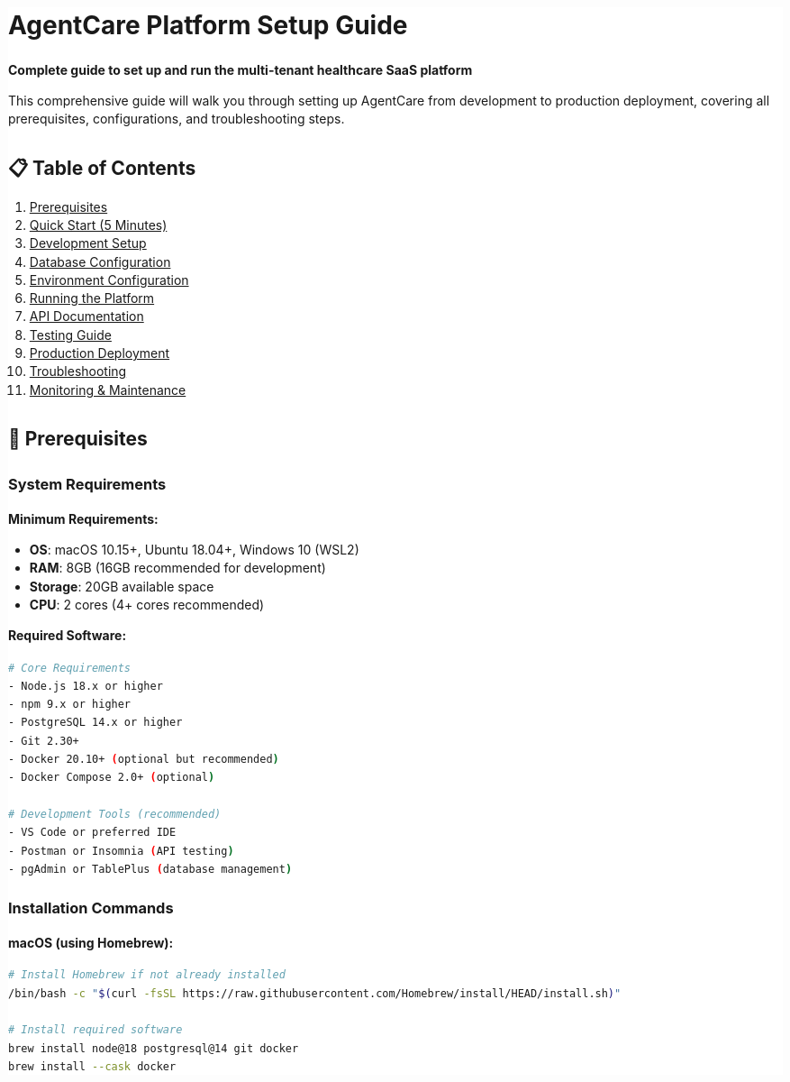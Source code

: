 # AgentCare Platform Setup Guide

**Complete guide to set up and run the multi-tenant healthcare SaaS platform**

This comprehensive guide will walk you through setting up AgentCare from development to production deployment, covering all prerequisites, configurations, and troubleshooting steps.

## 📋 Table of Contents

1. [Prerequisites](#prerequisites)
2. [Quick Start (5 Minutes)](#quick-start-5-minutes)
3. [Development Setup](#development-setup)
4. [Database Configuration](#database-configuration)
5. [Environment Configuration](#environment-configuration)
6. [Running the Platform](#running-the-platform)
7. [API Documentation](#api-documentation)
8. [Testing Guide](#testing-guide)
9. [Production Deployment](#production-deployment)
10. [Troubleshooting](#troubleshooting)
11. [Monitoring & Maintenance](#monitoring--maintenance)

## 🚀 Prerequisites

### System Requirements

**Minimum Requirements:**
- **OS**: macOS 10.15+, Ubuntu 18.04+, Windows 10 (WSL2)
- **RAM**: 8GB (16GB recommended for development)
- **Storage**: 20GB available space
- **CPU**: 2 cores (4+ cores recommended)

**Required Software:**

```bash
# Core Requirements
- Node.js 18.x or higher
- npm 9.x or higher
- PostgreSQL 14.x or higher
- Git 2.30+
- Docker 20.10+ (optional but recommended)
- Docker Compose 2.0+ (optional)

# Development Tools (recommended)
- VS Code or preferred IDE
- Postman or Insomnia (API testing)
- pgAdmin or TablePlus (database management)
```

### Installation Commands

**macOS (using Homebrew):**
```bash
# Install Homebrew if not already installed
/bin/bash -c "$(curl -fsSL https://raw.githubusercontent.com/Homebrew/install/HEAD/install.sh)"

# Install required software
brew install node@18 postgresql@14 git docker
brew install --cask docker
```
